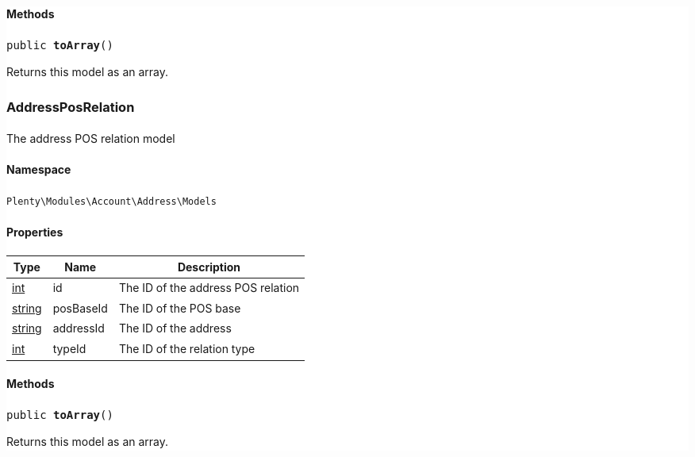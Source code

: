 
#### Methods

<pre>public <strong>toArray</strong>()</pre>

    
Returns this model as an array.
    

### AddressPosRelation<a name="account_models_addressposrelation"></a>

The address POS relation model


#### Namespace

`Plenty\Modules\Account\Address\Models`


#### Properties

<table class="table table-bordered table-striped table-condensed table-hover">
    <thead>
    <tr>
        <th>Type</th>
        <th>Name</th>
        <th>Description</th>
    </tr>
    </thead>
    <tbody><tr>
            <td><a target="_blank" href="http://php.net/int">int</a></td>
            <td>id</td>
            <td>The ID of the address POS relation</td>
        </tr><tr>
            <td><a target="_blank" href="http://php.net/string">string</a></td>
            <td>posBaseId</td>
            <td>The ID of the POS base</td>
        </tr><tr>
            <td><a target="_blank" href="http://php.net/string">string</a></td>
            <td>addressId</td>
            <td>The ID of the address</td>
        </tr><tr>
            <td><a target="_blank" href="http://php.net/int">int</a></td>
            <td>typeId</td>
            <td>The ID of the relation type</td>
        </tr></tbody>
</table>


#### Methods

<pre>public <strong>toArray</strong>()</pre>

    
Returns this model as an array.
    